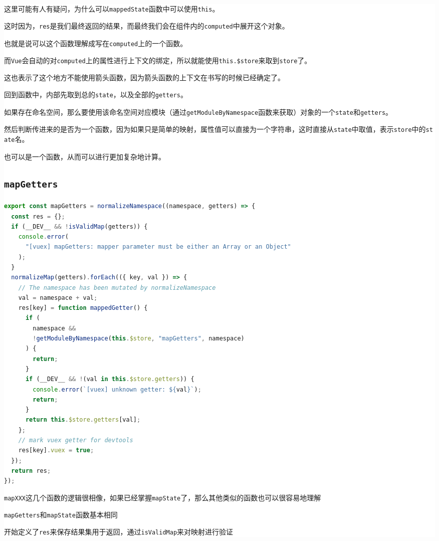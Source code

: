 这里可能有人有疑问，为什么可以`mappedState`函数中可以使用`this`。

这时因为，`res`是我们最终返回的结果，而最终我们会在组件内的`computed`中展开这个对象。

也就是说可以这个函数理解成写在`computed`上的一个函数。

而`Vue`会自动的对`computed`上的属性进行上下文的绑定，所以就能使用`this.$store`来取到`store`了。

这也表示了这个地方不能使用箭头函数，因为箭头函数的上下文在书写的时候已经确定了。

回到函数中，内部先取到总的`state`，以及全部的`getters`。

如果存在命名空间，那么要使用该命名空间对应模块（通过`getModuleByNamespace`函数来获取）对象的一个`state`和`getters`。

然后判断传进来的是否为一个函数，因为如果只是简单的映射，属性值可以直接为一个字符串，这时直接从`state`中取值，表示`store`中的`state`名。

也可以是一个函数，从而可以进行更加复杂地计算。

## `mapGetters`

```javascript
export const mapGetters = normalizeNamespace((namespace, getters) => {
  const res = {};
  if (__DEV__ && !isValidMap(getters)) {
    console.error(
      "[vuex] mapGetters: mapper parameter must be either an Array or an Object"
    );
  }
  normalizeMap(getters).forEach(({ key, val }) => {
    // The namespace has been mutated by normalizeNamespace
    val = namespace + val;
    res[key] = function mappedGetter() {
      if (
        namespace &&
        !getModuleByNamespace(this.$store, "mapGetters", namespace)
      ) {
        return;
      }
      if (__DEV__ && !(val in this.$store.getters)) {
        console.error(`[vuex] unknown getter: ${val}`);
        return;
      }
      return this.$store.getters[val];
    };
    // mark vuex getter for devtools
    res[key].vuex = true;
  });
  return res;
});
```

`mapXXX`这几个函数的逻辑很相像，如果已经掌握`mapState`了，那么其他类似的函数也可以很容易地理解

`mapGetters`和`mapState`函数基本相同

开始定义了`res`来保存结果集用于返回，通过`isValidMap`来对映射进行验证
